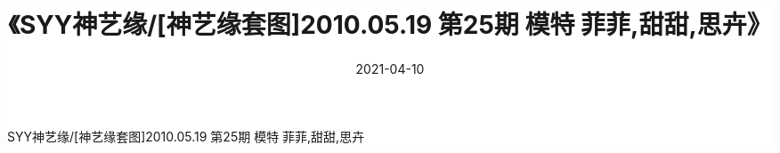 ﻿---
layout: post
title:  《SYY神艺缘/[神艺缘套图]2010.05.19 第25期 模特 菲菲,甜甜,思卉》
date:   2021-04-10
img: http://pic.660000.xyz/1:/网络美图/2021/SYY神艺缘/[神艺缘套图]2010.05.19 第25期 模特 菲菲,甜甜,思卉/000.jpg
categories: [美女, 清纯, 唯美]
---

SYY神艺缘/[神艺缘套图]2010.05.19 第25期 模特 菲菲,甜甜,思卉
